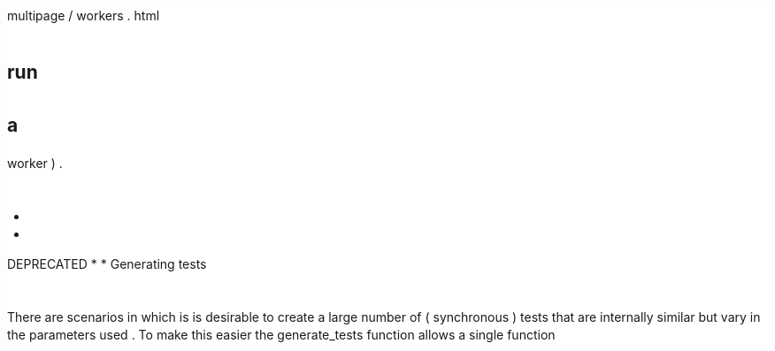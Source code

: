 multipage
/
workers
.
html
#
run
-
a
-
worker
)
.
#
#
*
*
DEPRECATED
*
*
Generating
tests
#
#
There
are
scenarios
in
which
is
is
desirable
to
create
a
large
number
of
(
synchronous
)
tests
that
are
internally
similar
but
vary
in
the
parameters
used
.
To
make
this
easier
the
generate_tests
function
allows
a
single
function